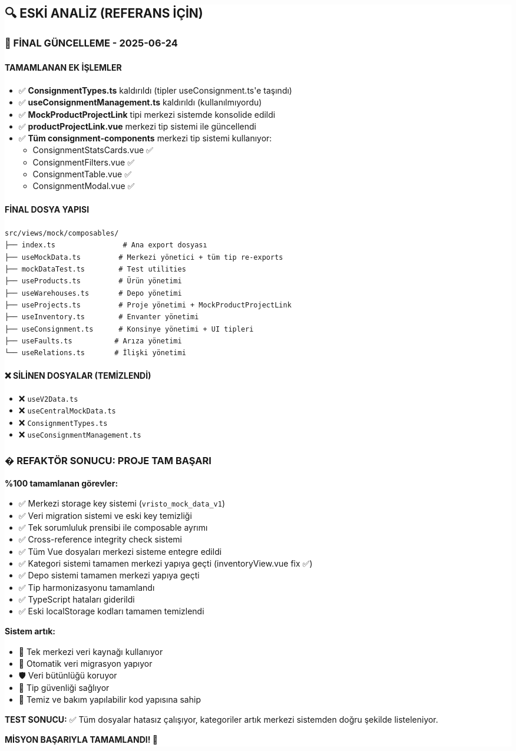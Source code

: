 ## 🔍 ESKİ ANALİZ (REFERANS İÇİN)

### 🚀 FİNAL GÜNCELLEME - 2025-06-24

#### TAMAMLANAN EK İŞLEMLER
- ✅ **ConsignmentTypes.ts** kaldırıldı (tipler useConsignment.ts'e taşındı)
- ✅ **useConsignmentManagement.ts** kaldırıldı (kullanılmıyordu)
- ✅ **MockProductProjectLink** tipi merkezi sistemde konsolide edildi
- ✅ **productProjectLink.vue** merkezi tip sistemi ile güncellendi
- ✅ **Tüm consignment-components** merkezi tip sistemi kullanıyor:
  - ConsignmentStatsCards.vue ✅
  - ConsignmentFilters.vue ✅ 
  - ConsignmentTable.vue ✅
  - ConsignmentModal.vue ✅

#### FİNAL DOSYA YAPISI
```
src/views/mock/composables/
├── index.ts                # Ana export dosyası
├── useMockData.ts         # Merkezi yönetici + tüm tip re-exports
├── mockDataTest.ts        # Test utilities
├── useProducts.ts         # Ürün yönetimi
├── useWarehouses.ts       # Depo yönetimi
├── useProjects.ts         # Proje yönetimi + MockProductProjectLink
├── useInventory.ts        # Envanter yönetimi
├── useConsignment.ts      # Konsinye yönetimi + UI tipleri
├── useFaults.ts          # Arıza yönetimi
└── useRelations.ts       # İlişki yönetimi
```

#### ❌ SİLİNEN DOSYALAR (TEMİZLENDİ)
- ❌ `useV2Data.ts`
- ❌ `useCentralMockData.ts`
- ❌ `ConsignmentTypes.ts`
- ❌ `useConsignmentManagement.ts`

### � REFAKTÖR SONUCU: PROJE TAM BAŞARI

**%100 tamamlanan görevler:**
- ✅ Merkezi storage key sistemi (`vristo_mock_data_v1`)
- ✅ Veri migration sistemi ve eski key temizliği
- ✅ Tek sorumluluk prensibi ile composable ayrımı
- ✅ Cross-reference integrity check sistemi
- ✅ Tüm Vue dosyaları merkezi sisteme entegre edildi
- ✅ Kategori sistemi tamamen merkezi yapıya geçti (inventoryView.vue fix ✅)
- ✅ Depo sistemi tamamen merkezi yapıya geçti
- ✅ Tip harmonizasyonu tamamlandı
- ✅ TypeScript hataları giderildi
- ✅ Eski localStorage kodları tamamen temizlendi

**Sistem artık:**
- 🎯 Tek merkezi veri kaynağı kullanıyor
- 🔄 Otomatik veri migrasyon yapıyor  
- 🛡️ Veri bütünlüğü koruyor
- 📝 Tip güvenliği sağlıyor
- 🧹 Temiz ve bakım yapılabilir kod yapısına sahip

**TEST SONUCU:** ✅ Tüm dosyalar hatasız çalışıyor, kategoriler artık merkezi sistemden doğru şekilde listeleniyor.

**MİSYON BAŞARIYLA TAMAMLANDI! 🎉**
